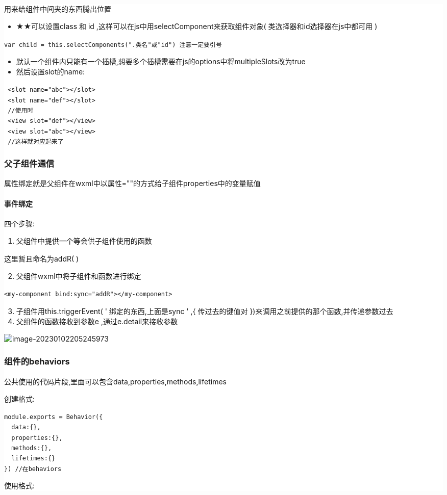 用来给组件中间夹的东西腾出位置

* ★★可以设置class 和 id ,这样可以在js中用selectComponent来获取组件对象( 类选择器和id选择器在js中都可用 )

```
var child = this.selectComponents(".类名"或"id") 注意一定要引号
```

* 默认一个组件内只能有一个插槽,想要多个插槽需要在js的options中将multipleSlots改为true
* 然后设置slot的name:

```
 <slot name="abc"></slot>
 <slot name="def"></slot>
 //使用时
 <view slot="def"></view>
 <view slot="abc"></view>
 //这样就对应起来了
```

### 父子组件通信

属性绑定就是父组件在wxml中以属性=""的方式给子组件properties中的变量赋值

#### 事件绑定

四个步骤:

1. 父组件中提供一个等会供子组件使用的函数

这里暂且命名为addR( ) 

2. 父组件wxml中将子组件和函数进行绑定

```
<my-component bind:sync="addR"></my-component>
```

3. 子组件用this.triggerEvent( ' 绑定的东西,上面是sync ' ,{ 传过去的键值对 })来调用之前提供的那个函数,并传递参数过去
4. 父组件的函数接收到参数e ,通过e.detail来接收参数

![image-20230102205245973](C:\Users\zh148\AppData\Roaming\Typora\typora-user-images\image-20230102205245973.png)

### 组件的behaviors

公共使用的代码片段,里面可以包含data,properties,methods,lifetimes

创建格式:

```
module.exports = Behavior({
  data:{},
  properties:{},
  methods:{},
  lifetimes:{}
}) //在behaviors
```

使用格式:
